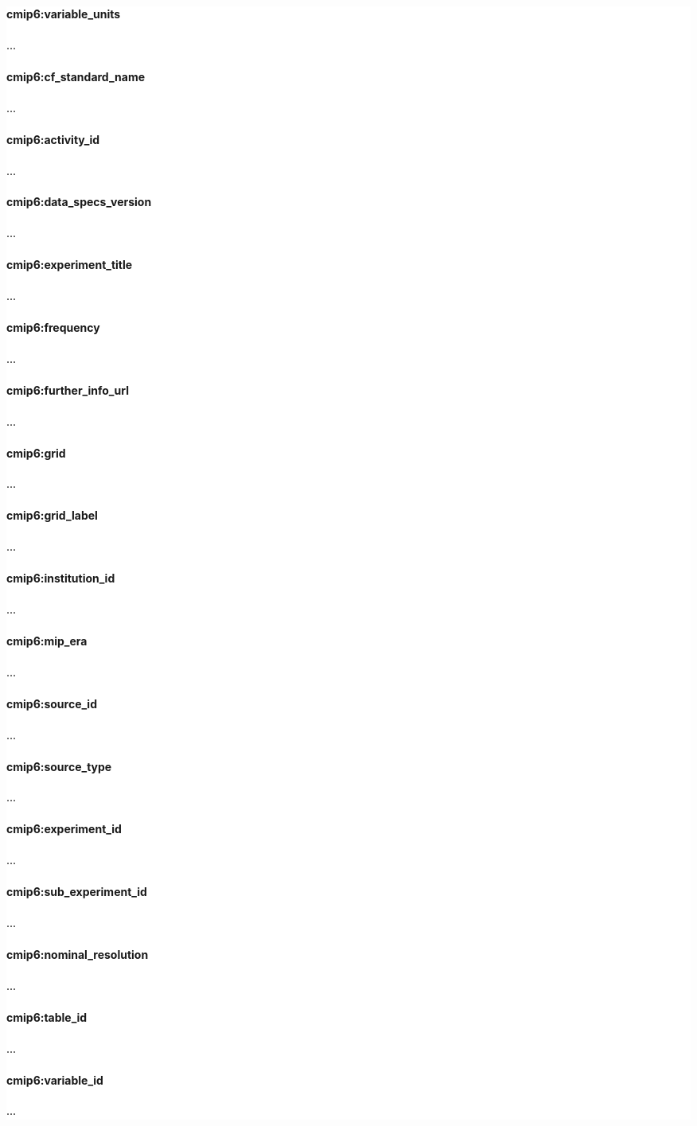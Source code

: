 #### cmip6:variable_units
...

#### cmip6:cf_standard_name
...

#### cmip6:activity_id
...

#### cmip6:data_specs_version
...

#### cmip6:experiment_title
...

#### cmip6:frequency
...

#### cmip6:further_info_url
...

#### cmip6:grid
...

#### cmip6:grid_label
...

#### cmip6:institution_id
...

#### cmip6:mip_era
...

#### cmip6:source_id
...

#### cmip6:source_type
...

#### cmip6:experiment_id
...

#### cmip6:sub_experiment_id
...

#### cmip6:nominal_resolution
...

#### cmip6:table_id
...

#### cmip6:variable_id
...
